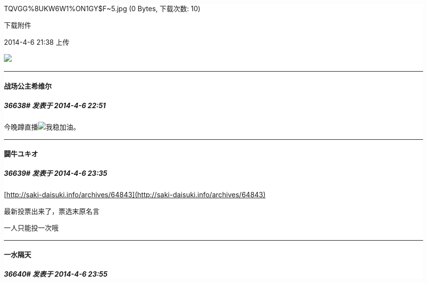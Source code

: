 
TQVGG%8UKW6W1%ON1GY$F~5.jpg
(0 Bytes, 下载次数: 10)




下载附件


2014-4-6 21:38 上传









<img src="https://img.saraba1st.com/forum/201404/06/213800ft777ggaeemleiw3.jpg" referrerpolicy="no-referrer">












-----

####  战场公主希维尔  
##### 36638#       发表于 2014-4-6 22:51




今晚蹲直播<img src="https://static.saraba1st.com/image/smiley/face/34.gif" referrerpolicy="no-referrer">我稳加油。







-----

####  闘牛ユキオ  
##### 36639#       发表于 2014-4-6 23:35



[http://saki-daisuki.info/archives/64843](http://saki-daisuki.info/archives/64843)

最新投票出来了，票选末原名言

一人只能投一次哦







-----

####  一水隔天  
##### 36640#       发表于 2014-4-6 23:55
